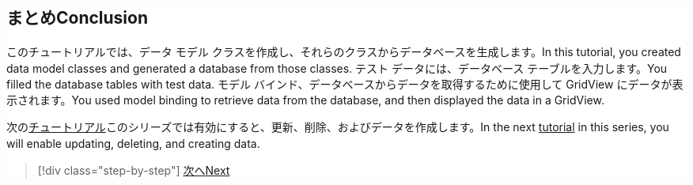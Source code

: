 ## <a name="conclusion"></a><span data-ttu-id="4d8e4-230">まとめ</span><span class="sxs-lookup"><span data-stu-id="4d8e4-230">Conclusion</span></span>

<span data-ttu-id="4d8e4-231">このチュートリアルでは、データ モデル クラスを作成し、それらのクラスからデータベースを生成します。</span><span class="sxs-lookup"><span data-stu-id="4d8e4-231">In this tutorial, you created data model classes and generated a database from those classes.</span></span> <span data-ttu-id="4d8e4-232">テスト データには、データベース テーブルを入力します。</span><span class="sxs-lookup"><span data-stu-id="4d8e4-232">You filled the database tables with test data.</span></span> <span data-ttu-id="4d8e4-233">モデル バインド、データベースからデータを取得するために使用して GridView にデータが表示されます。</span><span class="sxs-lookup"><span data-stu-id="4d8e4-233">You used model binding to retrieve data from the database, and then displayed the data in a GridView.</span></span>

<span data-ttu-id="4d8e4-234">次の[チュートリアル](updating-deleting-and-creating-data.md)このシリーズでは有効にすると、更新、削除、およびデータを作成します。</span><span class="sxs-lookup"><span data-stu-id="4d8e4-234">In the next [tutorial](updating-deleting-and-creating-data.md) in this series, you will enable updating, deleting, and creating data.</span></span>

> [!div class="step-by-step"]
> [<span data-ttu-id="4d8e4-235">次へ</span><span class="sxs-lookup"><span data-stu-id="4d8e4-235">Next</span></span>](updating-deleting-and-creating-data.md)
